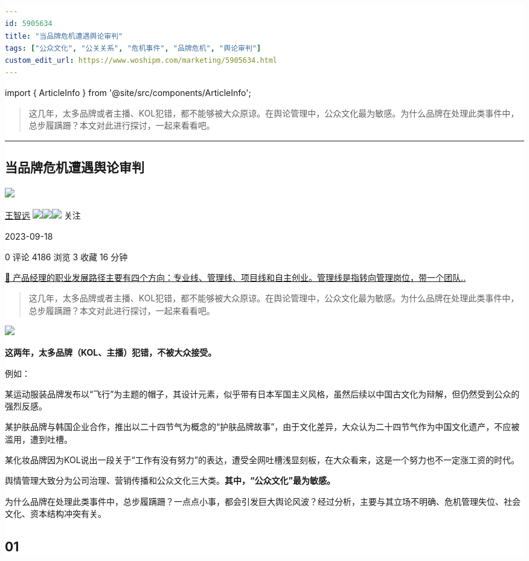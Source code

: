 ```yaml
---
id: 5905634
title: "当品牌危机遭遇舆论审判"
tags: ["公众文化", "公关关系", "危机事件", "品牌危机", "舆论审判"]
custom_edit_url: https://www.woshipm.com/marketing/5905634.html
---
```

import { ArticleInfo } from '@site/src/components/ArticleInfo';

<ArticleInfo
    author="王智远"
    authorLink="https://www.woshipm.com/u/878436"
    published="2023-09-18"
    views={4186}
    comments={0}
    collects={3}
/>

> 这几年，太多品牌或者主播、KOL犯错，都不能够被大众原谅。在舆论管理中，公众文化最为敏感。为什么品牌在处理此类事件中，总步履蹒跚？本文对此进行探讨，一起来看看吧。

---

## 当品牌危机遭遇舆论审判

[![](https://static.woshipm.com/view/woshipm_api_def_20230327172644_2917.png?imageView2/1/w/72/h/72/q/100)](https://www.woshipm.com/u/878436)

[王智远](https://www.woshipm.com/u/878436) ![](https://static.woshipm.com/tag/1121_1@2x.png)![](https://static.woshipm.com/tag/2103_1@2x.png)![](https://static.woshipm.com/tag/2105_1@2x.png) 关注

2023-09-18

0 评论 4186 浏览 3 收藏 16 分钟

[🔗 产品经理的职业发展路径主要有四个方向：专业线、管理线、项目线和自主创业。管理线是指转向管理岗位，带一个团队..](https://ke.qidianla.com/courses/90pm)

> 这几年，太多品牌或者主播、KOL犯错，都不能够被大众原谅。在舆论管理中，公众文化最为敏感。为什么品牌在处理此类事件中，总步履蹒跚？本文对此进行探讨，一起来看看吧。

![](https://image.woshipm.com/2023/04/13/240c5364-d9ef-11ed-9d7a-00163e0b5ff3.jpg)

**这两年，太多品牌（KOL、主播）犯错，不被大众接受。**

例如：

某运动服装品牌发布以“飞行”为主题的帽子，其设计元素，似乎带有日本军国主义风格，虽然后续以中国古文化为辩解，但仍然受到公众的强烈反感。

某护肤品牌与韩国企业合作，推出以二十四节气为概念的“护肤品牌故事”，由于文化差异，大众认为二十四节气作为中国文化遗产，不应被滥用，遭到吐槽。

某化妆品牌因为KOL说出一段关于“工作有没有努力”的表达，遭受全网吐槽浅显刻板，在大众看来，这是一个努力也不一定涨工资的时代。

舆情管理大致分为公司治理、营销传播和公众文化三大类。**其中，“公众文化”最为敏感。**

为什么品牌在处理此类事件中，总步履蹒跚？一点点小事，都会引发巨大舆论风波？经过分析，主要与其立场不明确、危机管理失位、社会文化、资本结构冲突有关。

## 01
